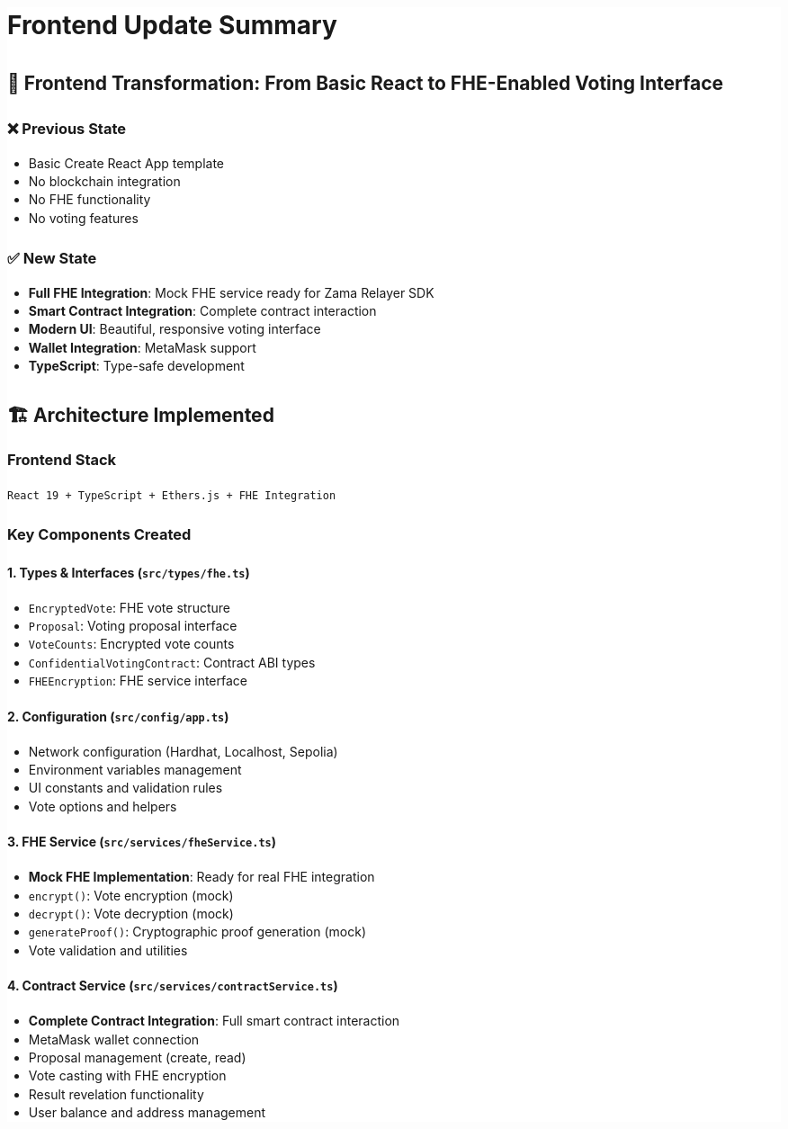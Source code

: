 # Frontend Update Summary

## 🔄 Frontend Transformation: From Basic React to FHE-Enabled Voting Interface

### ❌ Previous State
- Basic Create React App template
- No blockchain integration
- No FHE functionality
- No voting features

### ✅ New State
- **Full FHE Integration**: Mock FHE service ready for Zama Relayer SDK
- **Smart Contract Integration**: Complete contract interaction
- **Modern UI**: Beautiful, responsive voting interface
- **Wallet Integration**: MetaMask support
- **TypeScript**: Type-safe development

## 🏗️ Architecture Implemented

### Frontend Stack
```
React 19 + TypeScript + Ethers.js + FHE Integration
```

### Key Components Created

#### 1. **Types & Interfaces** (`src/types/fhe.ts`)
- `EncryptedVote`: FHE vote structure
- `Proposal`: Voting proposal interface
- `VoteCounts`: Encrypted vote counts
- `ConfidentialVotingContract`: Contract ABI types
- `FHEEncryption`: FHE service interface

#### 2. **Configuration** (`src/config/app.ts`)
- Network configuration (Hardhat, Localhost, Sepolia)
- Environment variables management
- UI constants and validation rules
- Vote options and helpers

#### 3. **FHE Service** (`src/services/fheService.ts`)
- **Mock FHE Implementation**: Ready for real FHE integration
- `encrypt()`: Vote encryption (mock)
- `decrypt()`: Vote decryption (mock)
- `generateProof()`: Cryptographic proof generation (mock)
- Vote validation and utilities

#### 4. **Contract Service** (`src/services/contractService.ts`)
- **Complete Contract Integration**: Full smart contract interaction
- MetaMask wallet connection
- Proposal management (create, read)
- Vote casting with FHE encryption
- Result revelation functionality
- User balance and address management

